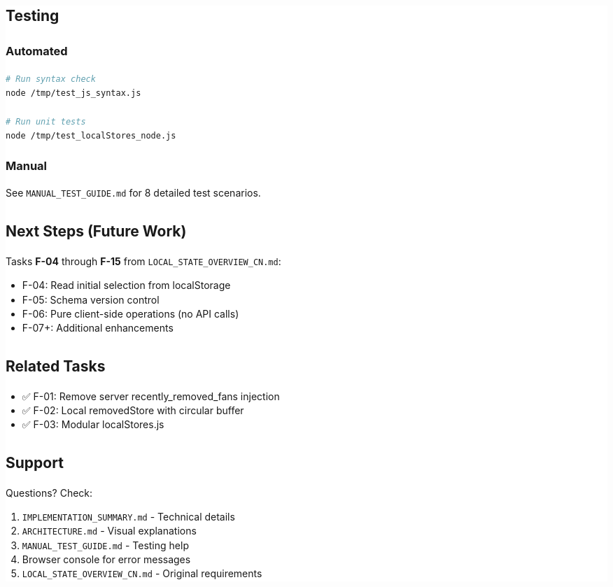 ## Testing

### Automated
```bash
# Run syntax check
node /tmp/test_js_syntax.js

# Run unit tests
node /tmp/test_localStores_node.js
```

### Manual
See `MANUAL_TEST_GUIDE.md` for 8 detailed test scenarios.

## Next Steps (Future Work)

Tasks **F-04** through **F-15** from `LOCAL_STATE_OVERVIEW_CN.md`:
- F-04: Read initial selection from localStorage
- F-05: Schema version control
- F-06: Pure client-side operations (no API calls)
- F-07+: Additional enhancements

## Related Tasks

- ✅ F-01: Remove server recently_removed_fans injection
- ✅ F-02: Local removedStore with circular buffer
- ✅ F-03: Modular localStores.js

## Support

Questions? Check:
1. `IMPLEMENTATION_SUMMARY.md` - Technical details
2. `ARCHITECTURE.md` - Visual explanations  
3. `MANUAL_TEST_GUIDE.md` - Testing help
4. Browser console for error messages
5. `LOCAL_STATE_OVERVIEW_CN.md` - Original requirements
